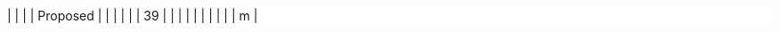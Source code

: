 |                                                                                             |                                                                                                                                                                                                                                                                                                                                           |                                                                                                                                                                                                                                                                                                                                                 | Proposed                                                                                                                                                                                                                                                                                       |                                                                                               |                                                                                                                                                                                                                                                                                                                                                                                                                         |
|                                                                                             |                                                                                                                                                                                                                                                                                                                                           | 39                                                                                                                                                                                                                                                                                                                                              |                                                                                                                                                                                                                                                                                                |                                                                                               |                                                                                                                                                                                                                                                                                                                                                                                                                         |
|                                                                                             |                                                                                                                                                                                                                                                                                                                                           |                                                                                                                                                                                                                                                                                                                                                 |                                                                                                                                                                                                                                                                                                |                                                                                               | $\mathsf{m}$                                                                                                                                                                                                                                                                                                                                                                                                            |